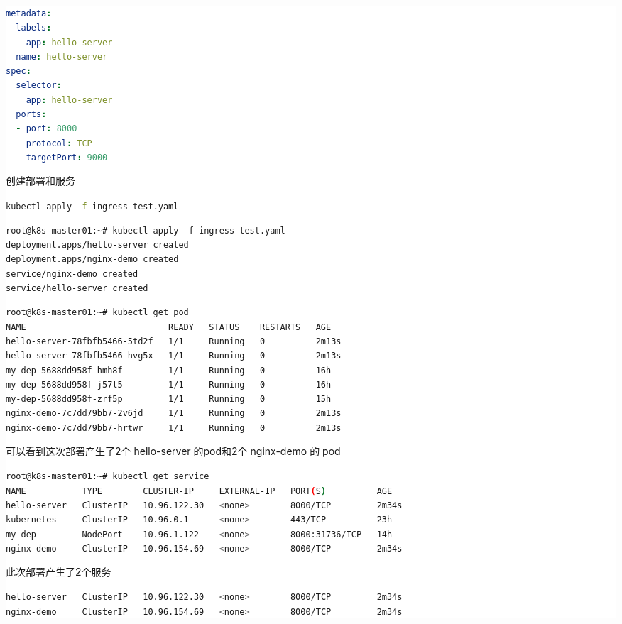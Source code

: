 ```yaml
metadata:
  labels:
    app: hello-server
  name: hello-server
spec:
  selector:
    app: hello-server
  ports:
  - port: 8000
    protocol: TCP
    targetPort: 9000
```



创建部署和服务

```bash
kubectl apply -f ingress-test.yaml
```

```
root@k8s-master01:~# kubectl apply -f ingress-test.yaml
deployment.apps/hello-server created
deployment.apps/nginx-demo created
service/nginx-demo created
service/hello-server created
```

```bash
root@k8s-master01:~# kubectl get pod
NAME                            READY   STATUS    RESTARTS   AGE
hello-server-78fbfb5466-5td2f   1/1     Running   0          2m13s
hello-server-78fbfb5466-hvg5x   1/1     Running   0          2m13s
my-dep-5688dd958f-hmh8f         1/1     Running   0          16h
my-dep-5688dd958f-j57l5         1/1     Running   0          16h
my-dep-5688dd958f-zrf5p         1/1     Running   0          15h
nginx-demo-7c7dd79bb7-2v6jd     1/1     Running   0          2m13s
nginx-demo-7c7dd79bb7-hrtwr     1/1     Running   0          2m13s
```

可以看到这次部署产生了2个 hello-server 的pod和2个 nginx-demo 的 pod

```bash
root@k8s-master01:~# kubectl get service
NAME           TYPE        CLUSTER-IP     EXTERNAL-IP   PORT(S)          AGE
hello-server   ClusterIP   10.96.122.30   <none>        8000/TCP         2m34s
kubernetes     ClusterIP   10.96.0.1      <none>        443/TCP          23h
my-dep         NodePort    10.96.1.122    <none>        8000:31736/TCP   14h
nginx-demo     ClusterIP   10.96.154.69   <none>        8000/TCP         2m34s
```

此次部署产生了2个服务

```bash
hello-server   ClusterIP   10.96.122.30   <none>        8000/TCP         2m34s
nginx-demo     ClusterIP   10.96.154.69   <none>        8000/TCP         2m34s
```
